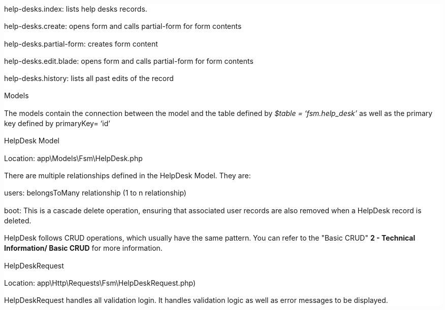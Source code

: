 help-desks.index: lists help desks records.

help-desks.create: opens form and calls partial-form for form contents

help-desks.partial-form: creates form content

help-desks.edit.blade: opens form and calls partial-form for form contents

help-desks.history: lists all past edits of the record

Models

The models contain the connection between the model and the table defined by *\$table = ‘fsm.help_desk’* as well as the primary key defined by primaryKey= ‘id’

HelpDesk Model

Location: app\\Models\\Fsm\\HelpDesk.php

There are multiple relationships defined in the HelpDesk Model. They are:

users: belongsToMany relationship (1 to n relationship)

boot: This is a cascade delete operation, ensuring that associated user records are also removed when a HelpDesk record is deleted.

HelpDesk follows CRUD operations, which usually have the same pattern. You can refer to the "Basic CRUD" **2 - Technical Information/ Basic CRUD** for more information.

HelpDeskRequest

Location: app\\Http\\Requests\\Fsm\\HelpDeskRequest.php)

HelpDeskRequest handles all validation login. It handles validation logic as well as error messages to be displayed.
